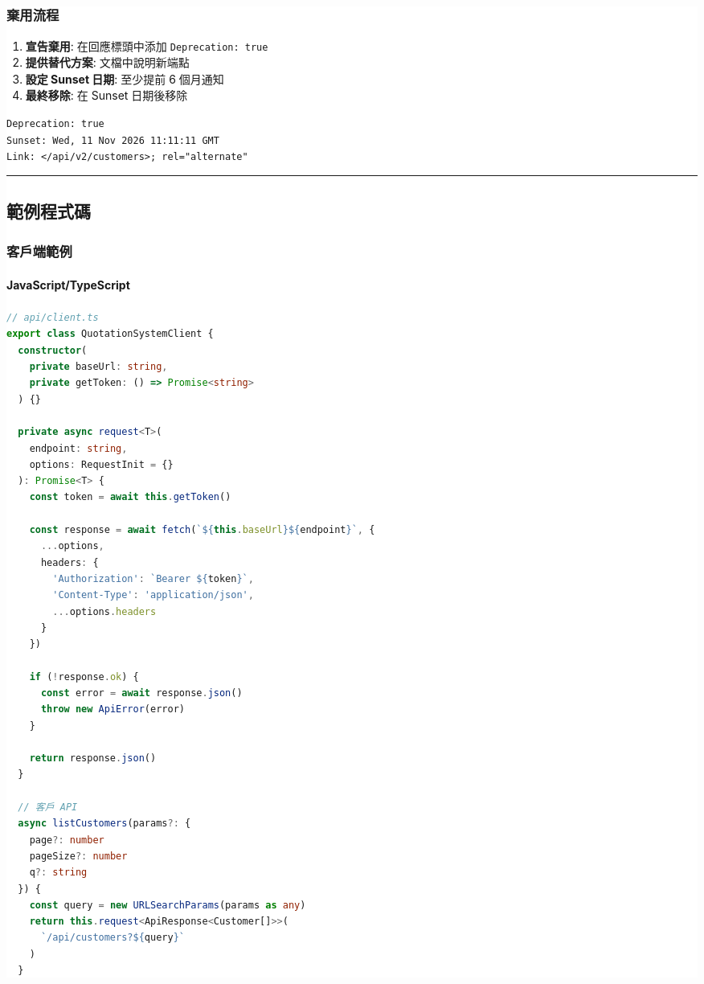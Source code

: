 ### 棄用流程

1. **宣告棄用**: 在回應標頭中添加 `Deprecation: true`
2. **提供替代方案**: 文檔中說明新端點
3. **設定 Sunset 日期**: 至少提前 6 個月通知
4. **最終移除**: 在 Sunset 日期後移除

```http
Deprecation: true
Sunset: Wed, 11 Nov 2026 11:11:11 GMT
Link: </api/v2/customers>; rel="alternate"
```

---

## 範例程式碼

### 客戶端範例

#### JavaScript/TypeScript

```typescript
// api/client.ts
export class QuotationSystemClient {
  constructor(
    private baseUrl: string,
    private getToken: () => Promise<string>
  ) {}

  private async request<T>(
    endpoint: string,
    options: RequestInit = {}
  ): Promise<T> {
    const token = await this.getToken()

    const response = await fetch(`${this.baseUrl}${endpoint}`, {
      ...options,
      headers: {
        'Authorization': `Bearer ${token}`,
        'Content-Type': 'application/json',
        ...options.headers
      }
    })

    if (!response.ok) {
      const error = await response.json()
      throw new ApiError(error)
    }

    return response.json()
  }

  // 客戶 API
  async listCustomers(params?: {
    page?: number
    pageSize?: number
    q?: string
  }) {
    const query = new URLSearchParams(params as any)
    return this.request<ApiResponse<Customer[]>>(
      `/api/customers?${query}`
    )
  }

```